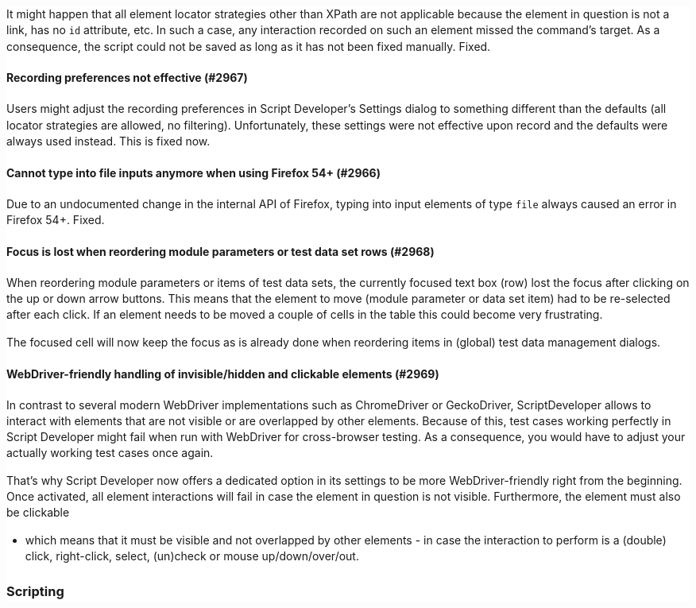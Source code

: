 It might happen that all element locator strategies other than XPath are
not applicable because the element in question is not a link, has no
`id` attribute, etc. In such a case, any interaction recorded on such an
element missed the command’s target. As a consequence, the script could
not be saved as long as it has not been fixed manually. Fixed.

#### Recording preferences not effective (\#2967)

Users might adjust the recording preferences in Script Developer’s
Settings dialog to something different than the defaults (all locator
strategies are allowed, no filtering). Unfortunately, these settings
were not effective upon record and the defaults were always used
instead. This is fixed now.

#### Cannot type into file inputs anymore when using Firefox 54+ (\#2966)

Due to an undocumented change in the internal API of Firefox, typing
into input elements of type `file` always caused an error in Firefox
54+. Fixed.

#### Focus is lost when reordering module parameters or test data set rows (\#2968)

When reordering module parameters or items of test data sets, the
currently focused text box (row) lost the focus after clicking on the up
or down arrow buttons. This means that the element to move (module
parameter or data set item) had to be re-selected after each click. If
an element needs to be moved a couple of cells in the table this could
become very frustrating.

The focused cell will now keep the focus as is already done when
reordering items in (global) test data management dialogs.

#### WebDriver-friendly handling of invisible/hidden and clickable elements (\#2969)

In contrast to several modern WebDriver implementations such as
ChromeDriver or GeckoDriver, ScriptDeveloper allows to interact with
elements that are not visible or are overlapped by other elements.
Because of this, test cases working perfectly in Script Developer might
fail when run with WebDriver for cross-browser testing. As a
consequence, you would have to adjust your actually working test cases
once again.

That’s why Script Developer now offers a dedicated option in its
settings to be more WebDriver-friendly right from the beginning. Once
activated, all element interactions will fail in case the element in
question is not visible. Furthermore, the element must also be clickable
- which means that it must be visible and not overlapped by other
elements - in case the interaction to perform is a (double) click,
right-click, select, (un)check or mouse up/down/over/out.

### Scripting
